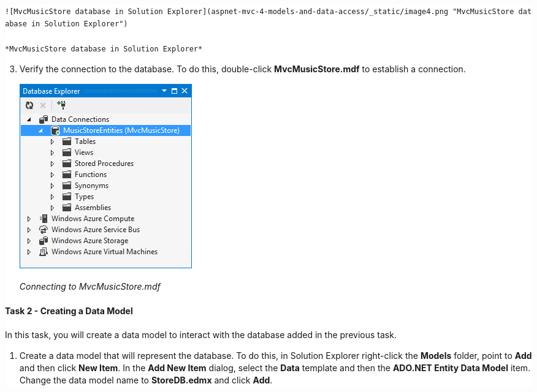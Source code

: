     ![MvcMusicStore database in Solution Explorer](aspnet-mvc-4-models-and-data-access/_static/image4.png "MvcMusicStore database in Solution Explorer")

    *MvcMusicStore database in Solution Explorer*
3. Verify the connection to the database. To do this, double-click **MvcMusicStore.mdf** to establish a connection.

    ![Connecting to MvcMusicStore.mdf](aspnet-mvc-4-models-and-data-access/_static/image5.png "Connecting to MvcMusicStore.mdf")

    *Connecting to MvcMusicStore.mdf*

<a id="Ex1Task2"></a>

<a id="Task_2_-_Creating_a_Data_Model"></a>
#### Task 2 - Creating a Data Model

In this task, you will create a data model to interact with the database added in the previous task.

1. Create a data model that will represent the database. To do this, in Solution Explorer right-click the **Models** folder, point to **Add** and then click **New Item**. In the **Add New Item** dialog, select the **Data** template and then the **ADO.NET Entity Data Model** item. Change the data model name to **StoreDB.edmx** and click **Add**.

